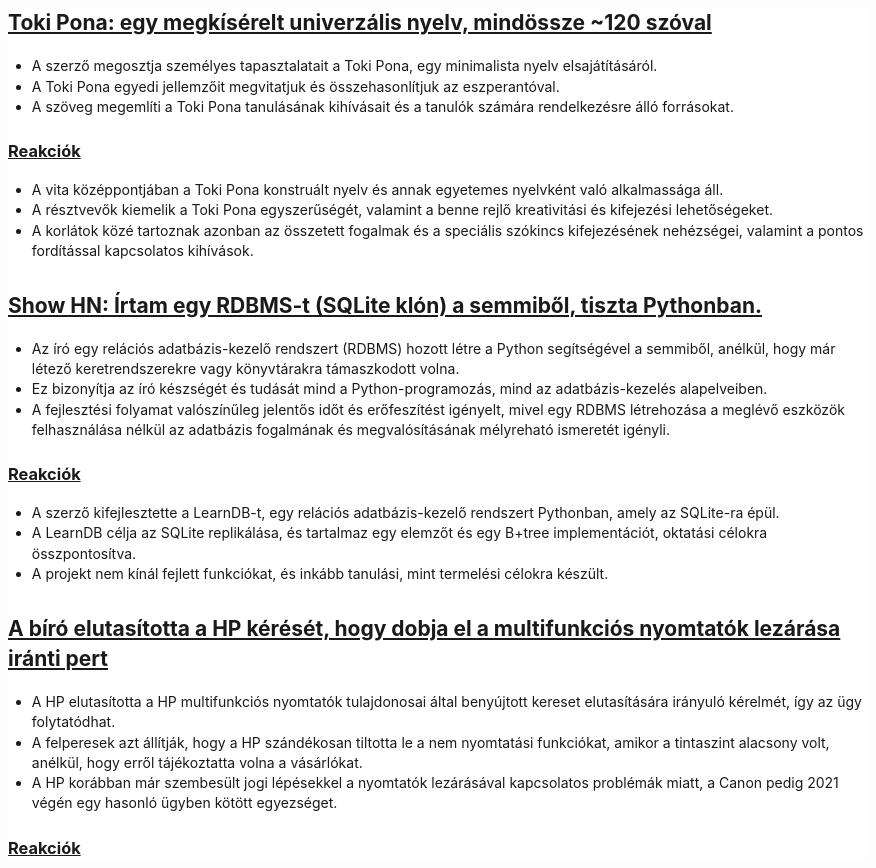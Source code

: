 ## [Toki Pona: egy megkísérelt univerzális nyelv, mindössze ~120 szóval](https://cohost.org/mcc/post/59045-mi-kama-sona-e-toki)

- A szerző megosztja személyes tapasztalatait a Toki Pona, egy minimalista nyelv elsajátításáról.
- A Toki Pona egyedi jellemzőit megvitatjuk és összehasonlítjuk az eszperantóval.
- A szöveg megemlíti a Toki Pona tanulásának kihívásait és a tanulók számára rendelkezésre álló forrásokat.

### [Reakciók](https://news.ycombinator.com/item?id=37113307)

- A vita középpontjában a Toki Pona konstruált nyelv és annak egyetemes nyelvként való alkalmassága áll.
- A résztvevők kiemelik a Toki Pona egyszerűségét, valamint a benne rejlő kreativitási és kifejezési lehetőségeket.
- A korlátok közé tartoznak azonban az összetett fogalmak és a speciális szókincs kifejezésének nehézségei, valamint a pontos fordítással kapcsolatos kihívások.

## [Show HN: Írtam egy RDBMS-t (SQLite klón) a semmiből, tiszta Pythonban.](https://github.com/spandanb/learndb-py)

- Az író egy relációs adatbázis-kezelő rendszert (RDBMS) hozott létre a Python segítségével a semmiből, anélkül, hogy már létező keretrendszerekre vagy könyvtárakra támaszkodott volna.
- Ez bizonyítja az író készségét és tudását mind a Python-programozás, mind az adatbázis-kezelés alapelveiben.
- A fejlesztési folyamat valószínűleg jelentős időt és erőfeszítést igényelt, mivel egy RDBMS létrehozása a meglévő eszközök felhasználása nélkül az adatbázis fogalmának és megvalósításának mélyreható ismeretét igényli.

### [Reakciók](https://news.ycombinator.com/item?id=37114141)

- A szerző kifejlesztette a LearnDB-t, egy relációs adatbázis-kezelő rendszert Pythonban, amely az SQLite-ra épül.
- A LearnDB célja az SQLite replikálása, és tartalmaz egy elemzőt és egy B+tree implementációt, oktatási célokra összpontosítva.
- A projekt nem kínál fejlett funkciókat, és inkább tanulási, mint termelési célokra készült.

## [A bíró elutasította a HP kérését, hogy dobja el a multifunkciós nyomtatók lezárása iránti pert](https://www.theregister.com/2023/08/11/judge_denies_hps_request_to/)

- A HP elutasította a HP multifunkciós nyomtatók tulajdonosai által benyújtott kereset elutasítására irányuló kérelmét, így az ügy folytatódhat.
- A felperesek azt állítják, hogy a HP szándékosan tiltotta le a nem nyomtatási funkciókat, amikor a tintaszint alacsony volt, anélkül, hogy erről tájékoztatta volna a vásárlókat.
- A HP korábban már szembesült jogi lépésekkel a nyomtatók lezárásával kapcsolatos problémák miatt, a Canon pedig 2021 végén egy hasonló ügyben kötött egyezséget.

### [Reakciók](https://news.ycombinator.com/item?id=37113336)
